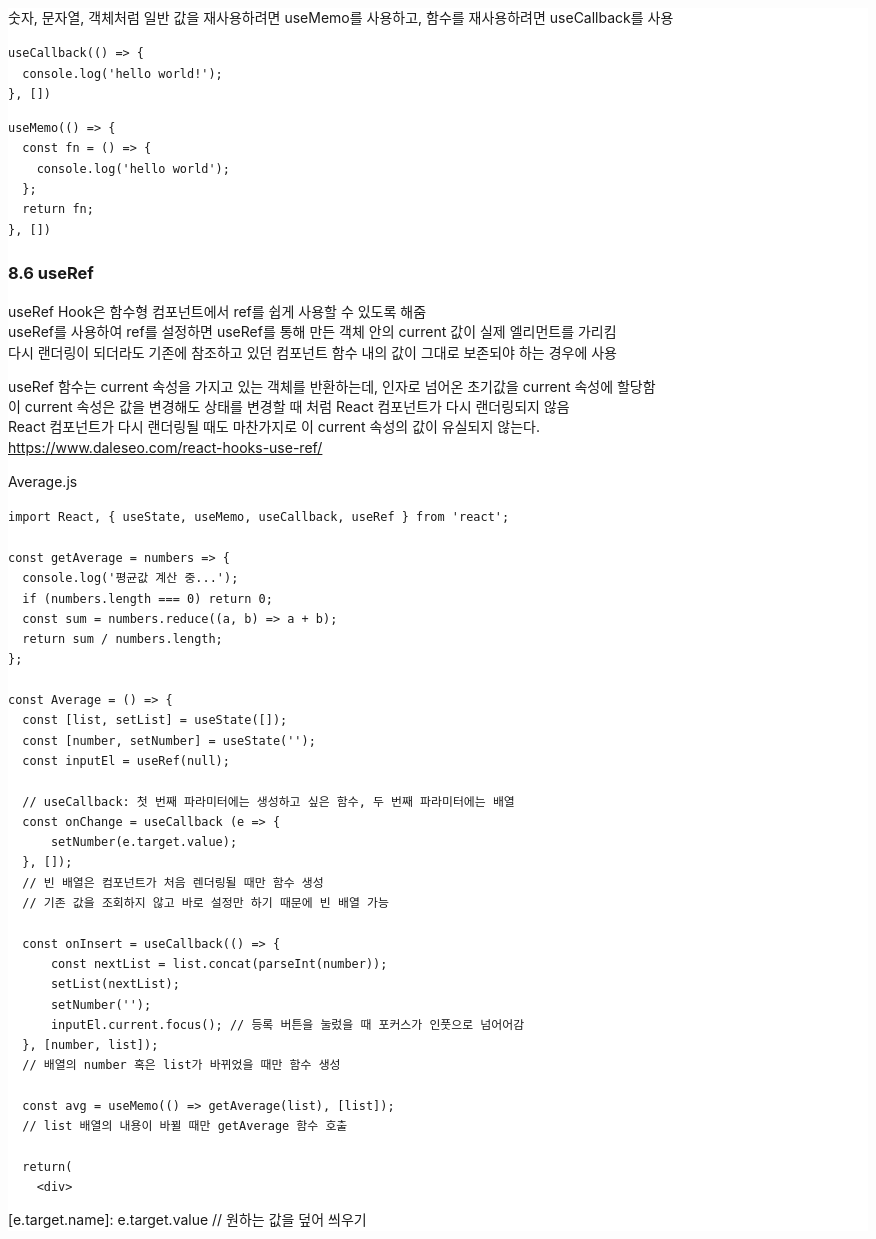 숫자, 문자열, 객체처럼 일반 값을 재사용하려면 useMemo를 사용하고, 함수를 재사용하려면 useCallback를 사용 


```JS
useCallback(() => {
  console.log('hello world!');
}, [])

```

```JS
useMemo(() => {
  const fn = () => {
    console.log('hello world');
  };
  return fn;
}, [])
```

### 8.6 useRef

useRef Hook은 함수형 컴포넌트에서 ref를 쉽게 사용할 수 있도록 해줌   
useRef를 사용하여 ref를 설정하면 useRef를 통해 만든 객체 안의 current 값이 실제 엘리먼트를 가리킴   
다시 랜더링이 되더라도 기존에 참조하고 있던 컴포넌트 함수 내의 값이 그대로 보존되야 하는 경우에 사용   

useRef 함수는 current 속성을 가지고 있는 객체를 반환하는데, 인자로 넘어온 초기값을 current 속성에 할당함   
이 current 속성은 값을 변경해도 상태를 변경할 때 처럼 React 컴포넌트가 다시 랜더링되지 않음    
React 컴포넌트가 다시 랜더링될 때도 마찬가지로 이 current 속성의 값이 유실되지 않는다.   
<https://www.daleseo.com/react-hooks-use-ref/>   

Average.js

```JS
import React, { useState, useMemo, useCallback, useRef } from 'react';

const getAverage = numbers => {
  console.log('평균값 계산 중...');
  if (numbers.length === 0) return 0;
  const sum = numbers.reduce((a, b) => a + b);
  return sum / numbers.length;
};

const Average = () => {
  const [list, setList] = useState([]);
  const [number, setNumber] = useState('');
  const inputEl = useRef(null);
  
  // useCallback: 첫 번째 파라미터에는 생성하고 싶은 함수, 두 번째 파라미터에는 배열
  const onChange = useCallback (e => { 
      setNumber(e.target.value);
  }, []); 
  // 빈 배열은 컴포넌트가 처음 렌더링될 때만 함수 생성
  // 기존 값을 조회하지 않고 바로 설정만 하기 때문에 빈 배열 가능
  
  const onInsert = useCallback(() => {
      const nextList = list.concat(parseInt(number));
      setList(nextList);
      setNumber('');
      inputEl.current.focus(); // 등록 버튼을 눌렀을 때 포커스가 인풋으로 넘어어감
  }, [number, list]); 
  // 배열의 number 혹은 list가 바뀌었을 때만 함수 생성

  const avg = useMemo(() => getAverage(list), [list]);
  // list 배열의 내용이 바뀔 때만 getAverage 함수 호출

  return(
    <div>
```

 [name]: 'value'
  [e.target.name]: e.target.value // 원하는 값을 덮어 씌우기